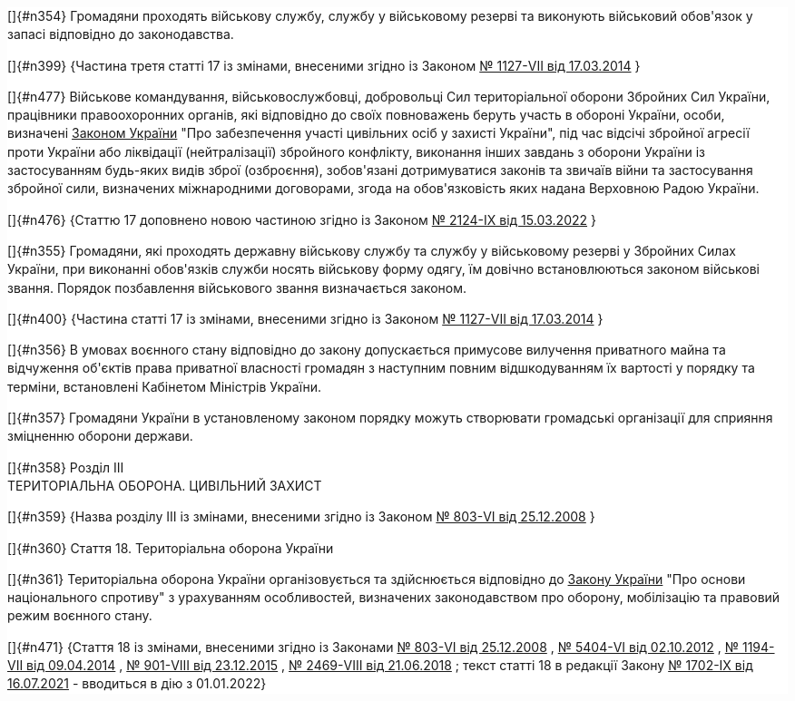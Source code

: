 []{#n354}
Громадяни проходять військову службу, службу у військовому резерві та виконують військовий обов\'язок у запасі відповідно до законодавства.

[]{#n399}
{Частина третя статті 17 із змінами, внесеними згідно із Законом [№ 1127-VII від 17.03.2014](/go/1127-18) }

[]{#n477}
Військове командування, військовослужбовці, добровольці Сил територіальної оборони Збройних Сил України, працівники правоохоронних органів, які відповідно до своїх повноважень беруть участь в обороні України, особи, визначені [Законом України](/go/2114-20) \"Про забезпечення участі цивільних осіб у захисті України\", під час відсічі збройної агресії проти України або ліквідації (нейтралізації) збройного конфлікту, виконання інших завдань з оборони України із застосуванням будь-яких видів зброї (озброєння), зобов'язані дотримуватися законів та звичаїв війни та застосування збройної сили, визначених міжнародними договорами, згода на обов'язковість яких надана Верховною Радою України.

[]{#n476}
{Статтю 17 доповнено новою частиною згідно із Законом [№ 2124-IX від 15.03.2022](/go/2124-20) }

[]{#n355}
Громадяни, які проходять державну військову службу та службу у військовому резерві у Збройних Силах України, при виконанні обов\'язків служби носять військову форму одягу, їм довічно встановлюються законом військові звання. Порядок позбавлення військового звання визначається законом.

[]{#n400}
{Частина статті 17 із змінами, внесеними згідно із Законом [№ 1127-VII від 17.03.2014](/go/1127-18) }

[]{#n356}
В умовах воєнного стану відповідно до закону допускається примусове вилучення приватного майна та відчуження об\'єктів права приватної власності громадян з наступним повним відшкодуванням їх вартості у порядку та терміни, встановлені Кабінетом Міністрів України.

[]{#n357}
Громадяни України в установленому законом порядку можуть створювати громадські організації для сприяння зміцненню оборони держави.

[]{#n358}
Розділ III\
ТЕРИТОРІАЛЬНА ОБОРОНА. ЦИВІЛЬНИЙ ЗАХИСТ

[]{#n359}
{Назва розділу III із змінами, внесеними згідно із Законом [№ 803-VI від 25.12.2008](/go/803-17) }

[]{#n360}
Стаття 18. Територіальна оборона України

[]{#n361}
Територіальна оборона України організовується та здійснюється відповідно до [Закону України](/go/1702-20) \"Про основи національного спротиву\" з урахуванням особливостей, визначених законодавством про оборону, мобілізацію та правовий режим воєнного стану.

[]{#n471}
{Стаття 18 із змінами, внесеними згідно із Законами [№ 803-VI від 25.12.2008](/go/803-17) , [№ 5404-VI від 02.10.2012](/go/5404-17) , [№ 1194-VII від 09.04.2014](/go/1194-18) , [№ 901-VIII від 23.12.2015](/go/901-19) , [№ 2469-VIII від 21.06.2018](/go/2469-19) ; текст статті 18 в редакції Закону [№ 1702-IX від 16.07.2021](/go/1702-20) - вводиться в дію з 01.01.2022}
